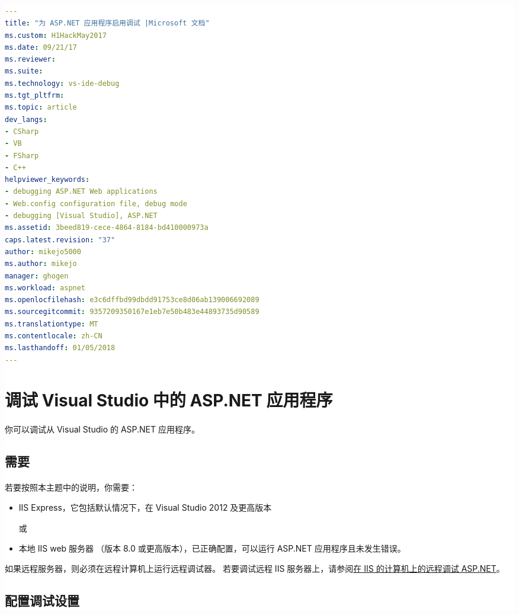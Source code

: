 ```yaml
---
title: "为 ASP.NET 应用程序启用调试 |Microsoft 文档"
ms.custom: H1HackMay2017
ms.date: 09/21/17
ms.reviewer: 
ms.suite: 
ms.technology: vs-ide-debug
ms.tgt_pltfrm: 
ms.topic: article
dev_langs:
- CSharp
- VB
- FSharp
- C++
helpviewer_keywords:
- debugging ASP.NET Web applications
- Web.config configuration file, debug mode
- debugging [Visual Studio], ASP.NET
ms.assetid: 3beed819-cece-4864-8184-bd410000973a
caps.latest.revision: "37"
author: mikejo5000
ms.author: mikejo
manager: ghogen
ms.workload: aspnet
ms.openlocfilehash: e3c6dffbd99dbdd91753ce8d06ab139006692089
ms.sourcegitcommit: 9357209350167e1eb7e50b483e44893735d90589
ms.translationtype: MT
ms.contentlocale: zh-CN
ms.lasthandoff: 01/05/2018
---
```

# <a name="debug-aspnet-applications-in-visual-studio"></a>调试 Visual Studio 中的 ASP.NET 应用程序

你可以调试从 Visual Studio 的 ASP.NET 应用程序。

## <a name="requirements"></a>需要

若要按照本主题中的说明，你需要：

- IIS Express，它包括默认情况下，在 Visual Studio 2012 及更高版本

    或

- 本地 IIS web 服务器 （版本 8.0 或更高版本），已正确配置，可以运行 ASP.NET 应用程序且未发生错误。

如果远程服务器，则必须在远程计算机上运行远程调试器。 若要调试远程 IIS 服务器上，请参阅[在 IIS 的计算机上的远程调试 ASP.NET](../debugger/remote-debugging-aspnet-on-a-remote-iis-7-5-computer.md)。 

## <a name="configure-debug-settings"></a>配置调试设置
